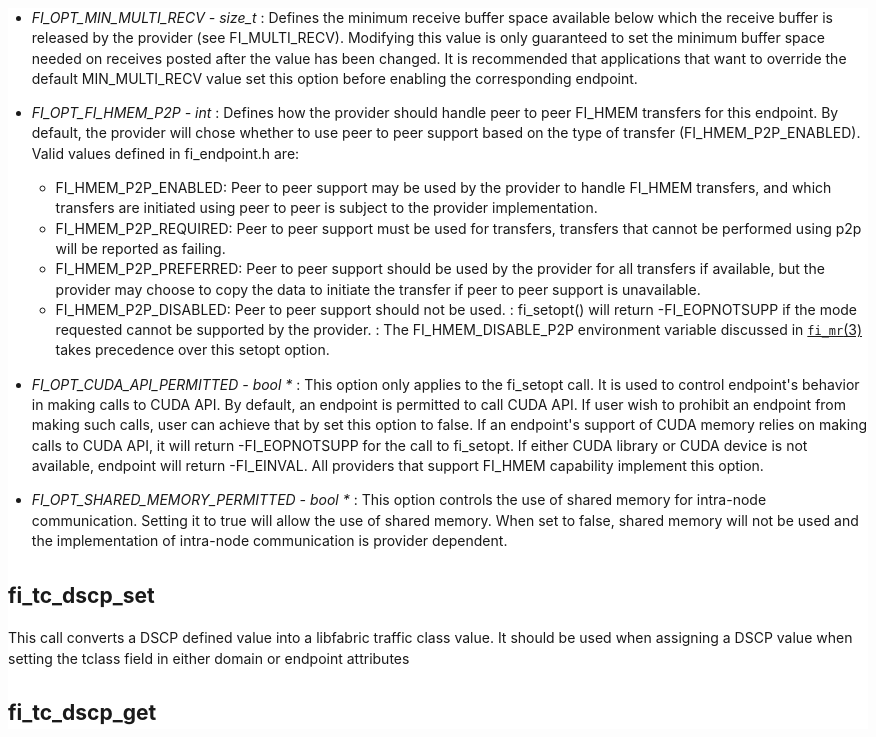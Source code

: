 - *FI_OPT_MIN_MULTI_RECV - size_t*
: Defines the minimum receive buffer space available below which the receive
  buffer is released by the provider (see FI_MULTI_RECV).  Modifying this
  value is only guaranteed to set the minimum buffer space needed on
  receives posted after the value has been changed.  It is recommended
  that applications that want to override the default MIN_MULTI_RECV
  value set this option before enabling the corresponding endpoint.

- *FI_OPT_FI_HMEM_P2P - int*
: Defines how the provider should handle peer to peer FI_HMEM transfers for
  this endpoint. By default, the provider will chose whether to use peer to peer
  support based on the type of transfer (FI_HMEM_P2P_ENABLED). Valid values
  defined in fi_endpoint.h are:
	* FI_HMEM_P2P_ENABLED: Peer to peer support may be used by the provider
	  to handle FI_HMEM transfers, and which transfers are initiated using
	  peer to peer is subject to the provider implementation.
	* FI_HMEM_P2P_REQUIRED: Peer to peer support must be used for
	  transfers, transfers that cannot be performed using p2p will be
	  reported as failing.
	* FI_HMEM_P2P_PREFERRED: Peer to peer support should be used by the
	  provider for all transfers if available, but the provider may choose
	  to copy the data to initiate the transfer if peer to peer support is
	  unavailable.
	* FI_HMEM_P2P_DISABLED: Peer to peer support should not be used.
: fi_setopt() will return -FI_EOPNOTSUPP if the mode requested cannot be supported
  by the provider.
: The FI_HMEM_DISABLE_P2P environment variable discussed in
  [`fi_mr`(3)](fi_mr.3.html) takes precedence over this setopt option.

- *FI_OPT_CUDA_API_PERMITTED - bool \**
: This option only applies to the fi_setopt call. It is used to control
  endpoint's behavior in making calls to CUDA API. By default, an endpoint
  is permitted to call CUDA API. If user wish to prohibit an endpoint from
  making such calls, user can achieve that by set this option to false.
  If an endpoint's support of CUDA memory relies on making calls to CUDA API,
  it will return -FI_EOPNOTSUPP for the call to fi_setopt.
  If either CUDA library or CUDA device is not available, endpoint will
  return -FI_EINVAL.
  All providers that support FI_HMEM capability implement this option.

- *FI_OPT_SHARED_MEMORY_PERMITTED - bool \**
: This option controls the use of shared memory for intra-node communication.
  Setting it to true will allow the use of shared memory. When set to false,
  shared memory will not be used and the implementation of intra-node communication
  is provider dependent.

## fi_tc_dscp_set

This call converts a DSCP defined value into a libfabric traffic class value.
It should be used when assigning a DSCP value when setting the tclass field
in either domain or endpoint attributes

## fi_tc_dscp_get
